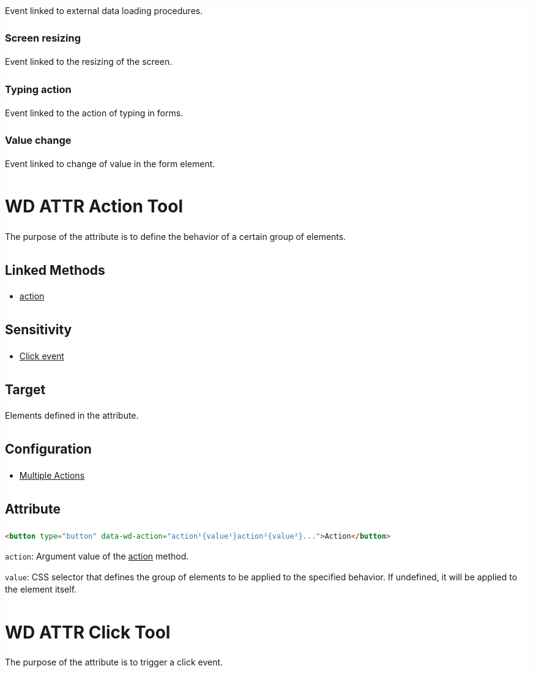 Event linked to external data loading procedures.

### Screen resizing

Event linked to the resizing of the screen.

### Typing action

Event linked to the action of typing in forms.

### Value change

Event linked to change of value in the form element.



# WD ATTR Action Tool

The purpose of the attribute is to define the behavior of a certain group of elements.

## Linked Methods

- [action](#action)

## Sensitivity

- [Click event](#click-event)

## Target

Elements defined in the attribute.

## Configuration

- [Multiple Actions](#multiple-actions)

## Attribute

```html
<button type="button" data-wd-action="action¹{value¹}action²{value²}...">Action</button>
```

`action`: Argument value of the [action](#action) method.

`value`: CSS selector that defines the group of elements to be applied to the specified behavior. If undefined, it will be applied to the element itself.


# WD ATTR Click Tool

The purpose of the attribute is to trigger a click event.
